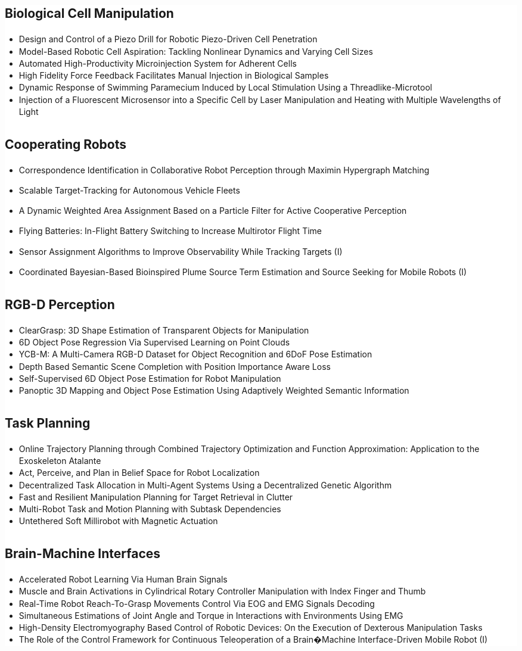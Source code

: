 ## Biological Cell Manipulation
- Design and Control of a Piezo Drill for Robotic Piezo-Driven Cell Penetration
- Model-Based Robotic Cell Aspiration: Tackling Nonlinear Dynamics and Varying Cell Sizes
- Automated High-Productivity Microinjection System for Adherent Cells
- High Fidelity Force Feedback Facilitates Manual Injection in Biological Samples
- Dynamic Response of Swimming Paramecium Induced by Local Stimulation Using a Threadlike-Microtool
- Injection of a Fluorescent Microsensor into a Specific Cell by Laser Manipulation and Heating with Multiple Wavelengths of Light

## Cooperating Robots
- Correspondence Identification in Collaborative Robot Perception through Maximin Hypergraph Matching
- Scalable Target-Tracking for Autonomous Vehicle Fleets
- A Dynamic Weighted Area Assignment Based on a Particle Filter for Active Cooperative Perception
- Flying Batteries: In-Flight Battery Switching to Increase Multirotor Flight Time
- Sensor Assignment Algorithms to Improve Observability While Tracking Targets (I)
 
- Coordinated Bayesian-Based Bioinspired Plume Source Term Estimation and Source Seeking for Mobile Robots (I)
 

## RGB-D Perception
- ClearGrasp: 3D Shape Estimation of Transparent Objects for Manipulation
- 6D Object Pose Regression Via Supervised Learning on Point Clouds
- YCB-M: A Multi-Camera RGB-D Dataset for Object Recognition and 6DoF Pose Estimation
- Depth Based Semantic Scene Completion with Position Importance Aware Loss
- Self-Supervised 6D Object Pose Estimation for Robot Manipulation
- Panoptic 3D Mapping and Object Pose Estimation Using Adaptively Weighted Semantic Information

## Task Planning
- Online Trajectory Planning through Combined Trajectory Optimization and Function Approximation: Application to the Exoskeleton Atalante
- Act, Perceive, and Plan in Belief Space for Robot Localization
- Decentralized Task Allocation in Multi-Agent Systems Using a Decentralized Genetic Algorithm
- Fast and Resilient Manipulation Planning for Target Retrieval in Clutter
- Multi-Robot Task and Motion Planning with Subtask Dependencies
- Untethered Soft Millirobot with Magnetic Actuation

## Brain-Machine Interfaces
- Accelerated Robot Learning Via Human Brain Signals
- Muscle and Brain Activations in Cylindrical Rotary Controller Manipulation with Index Finger and Thumb
- Real-Time Robot Reach-To-Grasp Movements Control Via EOG and EMG Signals Decoding
- Simultaneous Estimations of Joint Angle and Torque in Interactions with Environments Using EMG
- High-Density Electromyography Based Control of Robotic Devices: On the Execution of Dexterous Manipulation Tasks
- The Role of the Control Framework for Continuous Teleoperation of a Brain�Machine Interface-Driven Mobile Robot (I)
 